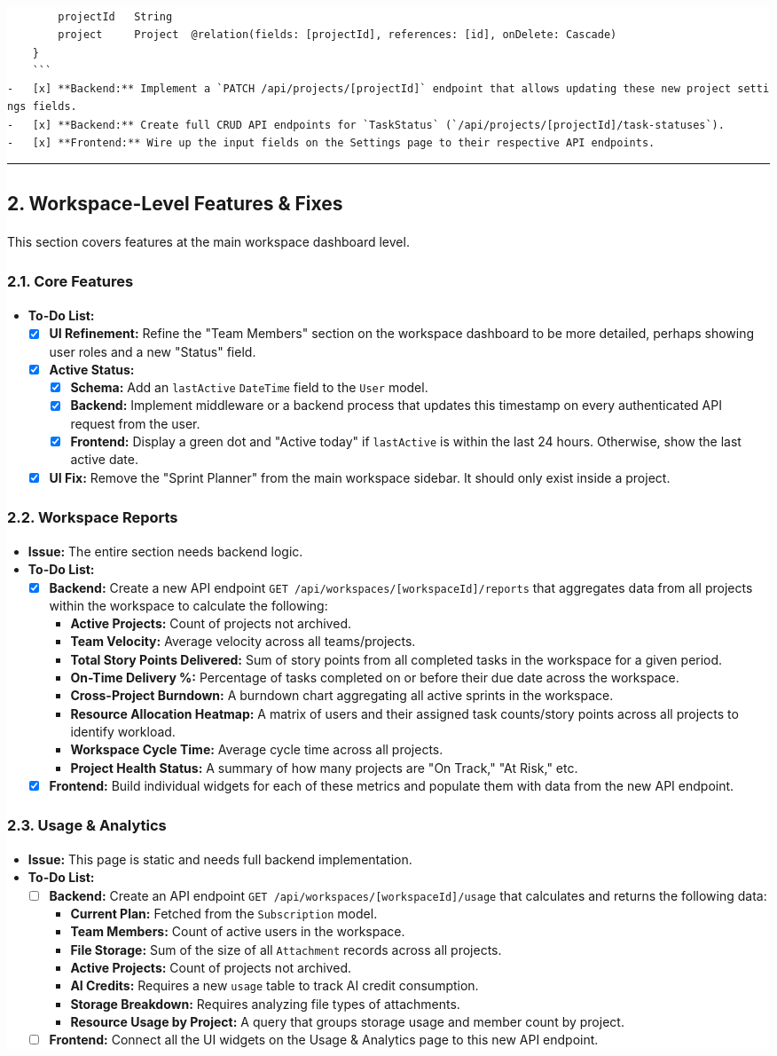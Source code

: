             projectId   String
            project     Project  @relation(fields: [projectId], references: [id], onDelete: Cascade)
        }
        ```
    -   [x] **Backend:** Implement a `PATCH /api/projects/[projectId]` endpoint that allows updating these new project settings fields.
    -   [x] **Backend:** Create full CRUD API endpoints for `TaskStatus` (`/api/projects/[projectId]/task-statuses`).
    -   [x] **Frontend:** Wire up the input fields on the Settings page to their respective API endpoints.

---

## 2. Workspace-Level Features & Fixes

This section covers features at the main workspace dashboard level.

### 2.1. Core Features
* **To-Do List:**
    -   [x] **UI Refinement:** Refine the "Team Members" section on the workspace dashboard to be more detailed, perhaps showing user roles and a new "Status" field.
    -   [x] **Active Status:**
        -   [x] **Schema:** Add an `lastActive` `DateTime` field to the `User` model.
        -   [x] **Backend:** Implement middleware or a backend process that updates this timestamp on every authenticated API request from the user.
        -   [x] **Frontend:** Display a green dot and "Active today" if `lastActive` is within the last 24 hours. Otherwise, show the last active date.
    -   [x] **UI Fix:** Remove the "Sprint Planner" from the main workspace sidebar. It should only exist inside a project.

### 2.2. Workspace Reports
* **Issue:** The entire section needs backend logic.
* **To-Do List:**
    -   [x] **Backend:** Create a new API endpoint `GET /api/workspaces/[workspaceId]/reports` that aggregates data from all projects within the workspace to calculate the following:
        * **Active Projects:** Count of projects not archived.
        * **Team Velocity:** Average velocity across all teams/projects.
        * **Total Story Points Delivered:** Sum of story points from all completed tasks in the workspace for a given period.
        * **On-Time Delivery %:** Percentage of tasks completed on or before their due date across the workspace.
        * **Cross-Project Burndown:** A burndown chart aggregating all active sprints in the workspace.
        * **Resource Allocation Heatmap:** A matrix of users and their assigned task counts/story points across all projects to identify workload.
        * **Workspace Cycle Time:** Average cycle time across all projects.
        * **Project Health Status:** A summary of how many projects are "On Track," "At Risk," etc.
    -   [x] **Frontend:** Build individual widgets for each of these metrics and populate them with data from the new API endpoint.

### 2.3. Usage & Analytics
* **Issue:** This page is static and needs full backend implementation.
* **To-Do List:**
    -   [ ] **Backend:** Create an API endpoint `GET /api/workspaces/[workspaceId]/usage` that calculates and returns the following data:
        * **Current Plan:** Fetched from the `Subscription` model.
        * **Team Members:** Count of active users in the workspace.
        * **File Storage:** Sum of the size of all `Attachment` records across all projects.
        * **Active Projects:** Count of projects not archived.
        * **AI Credits:** Requires a new `usage` table to track AI credit consumption.
        * **Storage Breakdown:** Requires analyzing file types of attachments.
        * **Resource Usage by Project:** A query that groups storage usage and member count by project.
    -   [ ] **Frontend:** Connect all the UI widgets on the Usage & Analytics page to this new API endpoint.